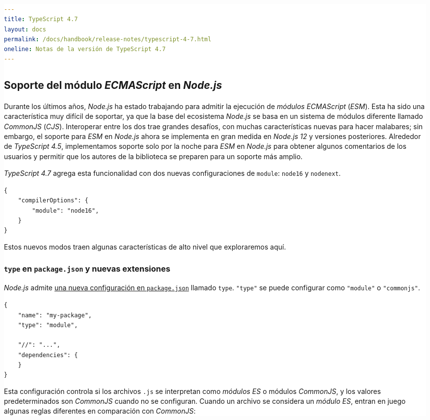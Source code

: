 ```yaml
---
title: TypeScript 4.7
layout: docs
permalink: /docs/handbook/release-notes/typescript-4-7.html
oneline: Notas de la versión de TypeScript 4.7
---
```


## Soporte del módulo *ECMAScript* en *Node.js*

Durante los últimos años, *Node.js* ha estado trabajando para admitir la ejecución de *módulos ECMAScript* (*ESM*).
Esta ha sido una característica muy difícil de soportar, ya que la base del ecosistema *Node.js* se basa en un sistema de módulos diferente llamado *CommonJS* (*CJS*).
Interoperar entre los dos trae grandes desafíos, con muchas características nuevas para hacer malabares;
sin embargo, el soporte para *ESM* en *Node.js* ahora se implementa en gran medida en *Node.js 12* y versiones posteriores.
Alrededor de *TypeScript 4.5*, implementamos soporte solo por la noche para *ESM* en *Node.js* para obtener algunos comentarios de los usuarios y permitir que los autores de la biblioteca se preparen para un soporte más amplio.

*TypeScript 4.7* agrega esta funcionalidad con dos nuevas configuraciones de `module`: `node16` y `nodenext`.

```jsonc
{
    "compilerOptions": {
        "module": "node16",
    }
}
```

Estos nuevos modos traen algunas características de alto nivel que exploraremos aquí.

### `type` en `package.json` y nuevas extensiones

*Node.js* admite [una nueva configuración en `package.json`](https://nodejs.org/api/packages.html#packages_package_json_and_file_extensions) llamado `type`.
`"type"` se puede configurar como `"module"` o `"commonjs"`.

```jsonc
{
    "name": "my-package",
    "type": "module",

    "//": "...",
    "dependencies": {
    }
}
```

Esta configuración controla si los archivos `.js` se interpretan como *módulos ES* o módulos *CommonJS*, y los valores predeterminados son *CommonJS* cuando no se configuran.
Cuando un archivo se considera un *módulo ES*, entran en juego algunas reglas diferentes en comparación con *CommonJS*:
